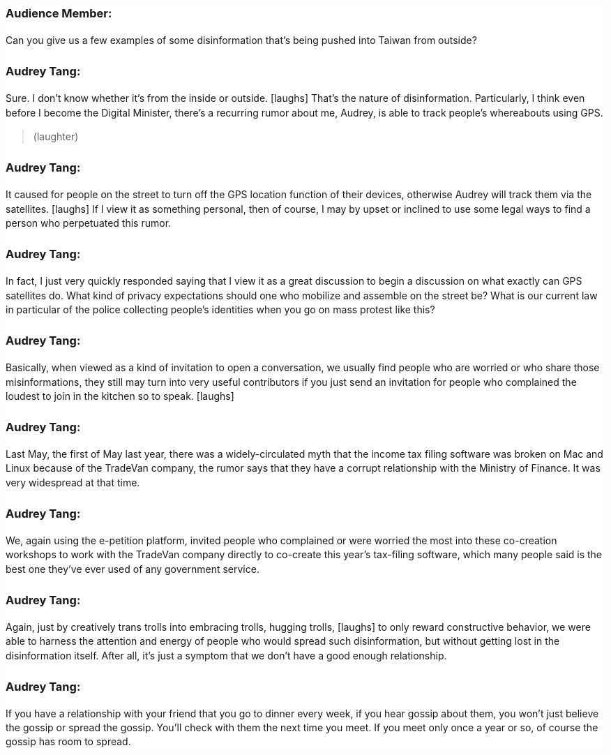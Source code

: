 ### Audience Member:
Can you give us a few examples of some disinformation that’s being pushed into Taiwan from outside?

### Audrey Tang:
Sure. I don’t know whether it’s from the inside or outside. \[laughs\] That’s the nature of disinformation. Particularly, I think even before I become the Digital Minister, there’s a recurring rumor about me, Audrey, is able to track people’s whereabouts using GPS.

> (laughter)

### Audrey Tang:
It caused for people on the street to turn off the GPS location function of their devices, otherwise Audrey will track them via the satellites. \[laughs\] If I view it as something personal, then of course, I may by upset or inclined to use some legal ways to find a person who perpetuated this rumor.

### Audrey Tang:
In fact, I just very quickly responded saying that I view it as a great discussion to begin a discussion on what exactly can GPS satellites do. What kind of privacy expectations should one who mobilize and assemble on the street be? What is our current law in particular of the police collecting people’s identities when you go on mass protest like this?

### Audrey Tang:
Basically, when viewed as a kind of invitation to open a conversation, we usually find people who are worried or who share those misinformations, they still may turn into very useful contributors if you just send an invitation for people who complained the loudest to join in the kitchen so to speak. \[laughs\]

### Audrey Tang:
Last May, the first of May last year, there was a widely-circulated myth that the income tax filing software was broken on Mac and Linux because of the TradeVan company, the rumor says that they have a corrupt relationship with the Ministry of Finance. It was very widespread at that time.

### Audrey Tang:
We, again using the e-petition platform, invited people who complained or were worried the most into these co-creation workshops to work with the TradeVan company directly to co-create this year’s tax-filing software, which many people said is the best one they’ve ever used of any government service.

### Audrey Tang:
Again, just by creatively trans trolls into embracing trolls, hugging trolls, \[laughs\] to only reward constructive behavior, we were able to harness the attention and energy of people who would spread such disinformation, but without getting lost in the disinformation itself. After all, it’s just a symptom that we don’t have a good enough relationship.

### Audrey Tang:
If you have a relationship with your friend that you go to dinner every week, if you hear gossip about them, you won’t just believe the gossip or spread the gossip. You’ll check with them the next time you meet. If you meet only once a year or so, of course the gossip has room to spread.
